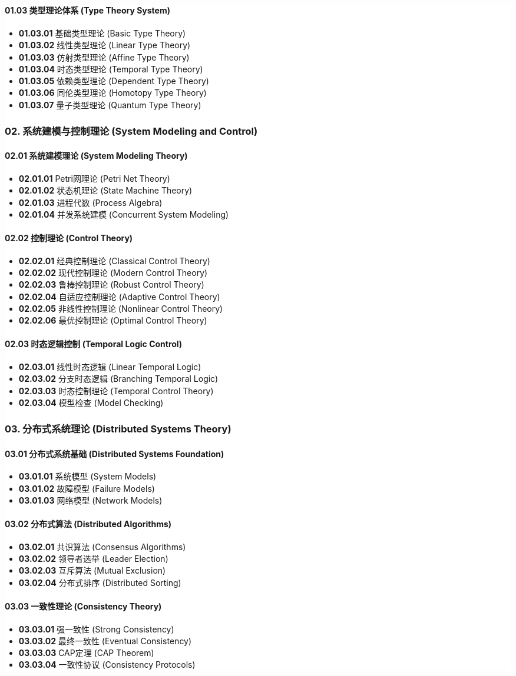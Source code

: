 #### 01.03 类型理论体系 (Type Theory System)

- **01.03.01** 基础类型理论 (Basic Type Theory)
- **01.03.02** 线性类型理论 (Linear Type Theory)
- **01.03.03** 仿射类型理论 (Affine Type Theory)
- **01.03.04** 时态类型理论 (Temporal Type Theory)
- **01.03.05** 依赖类型理论 (Dependent Type Theory)
- **01.03.06** 同伦类型理论 (Homotopy Type Theory)
- **01.03.07** 量子类型理论 (Quantum Type Theory)

### 02. 系统建模与控制理论 (System Modeling and Control)

#### 02.01 系统建模理论 (System Modeling Theory)

- **02.01.01** Petri网理论 (Petri Net Theory)
- **02.01.02** 状态机理论 (State Machine Theory)
- **02.01.03** 进程代数 (Process Algebra)
- **02.01.04** 并发系统建模 (Concurrent System Modeling)

#### 02.02 控制理论 (Control Theory)

- **02.02.01** 经典控制理论 (Classical Control Theory)
- **02.02.02** 现代控制理论 (Modern Control Theory)
- **02.02.03** 鲁棒控制理论 (Robust Control Theory)
- **02.02.04** 自适应控制理论 (Adaptive Control Theory)
- **02.02.05** 非线性控制理论 (Nonlinear Control Theory)
- **02.02.06** 最优控制理论 (Optimal Control Theory)

#### 02.03 时态逻辑控制 (Temporal Logic Control)

- **02.03.01** 线性时态逻辑 (Linear Temporal Logic)
- **02.03.02** 分支时态逻辑 (Branching Temporal Logic)
- **02.03.03** 时态控制理论 (Temporal Control Theory)
- **02.03.04** 模型检查 (Model Checking)

### 03. 分布式系统理论 (Distributed Systems Theory)

#### 03.01 分布式系统基础 (Distributed Systems Foundation)

- **03.01.01** 系统模型 (System Models)
- **03.01.02** 故障模型 (Failure Models)
- **03.01.03** 网络模型 (Network Models)

#### 03.02 分布式算法 (Distributed Algorithms)

- **03.02.01** 共识算法 (Consensus Algorithms)
- **03.02.02** 领导者选举 (Leader Election)
- **03.02.03** 互斥算法 (Mutual Exclusion)
- **03.02.04** 分布式排序 (Distributed Sorting)

#### 03.03 一致性理论 (Consistency Theory)

- **03.03.01** 强一致性 (Strong Consistency)
- **03.03.02** 最终一致性 (Eventual Consistency)
- **03.03.03** CAP定理 (CAP Theorem)
- **03.03.04** 一致性协议 (Consistency Protocols)
